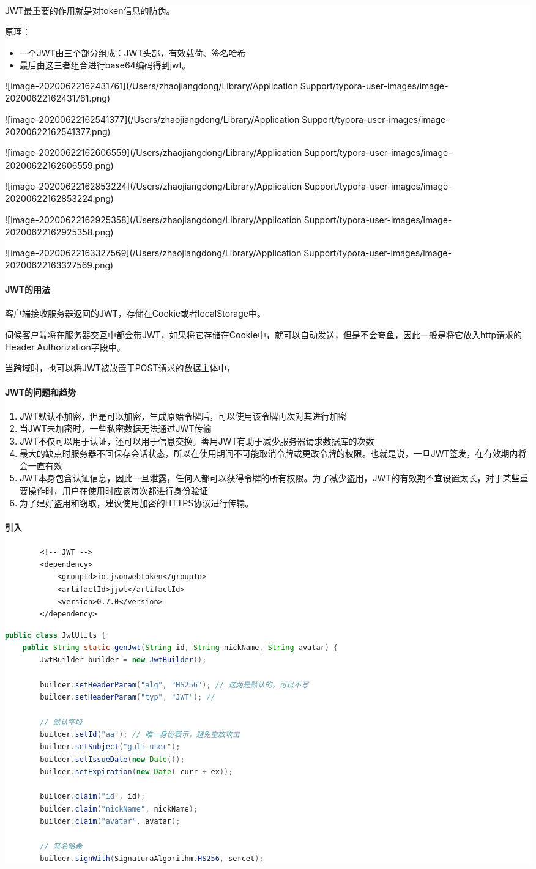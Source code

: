 JWT最重要的作用就是对token信息的防伪。

原理：

- 一个JWT由三个部分组成：JWT头部，有效载荷、签名哈希
- 最后由这三者组合进行base64编码得到jwt。

![image-20200622162431761](/Users/zhaojiangdong/Library/Application Support/typora-user-images/image-20200622162431761.png)

![image-20200622162541377](/Users/zhaojiangdong/Library/Application Support/typora-user-images/image-20200622162541377.png)

![image-20200622162606559](/Users/zhaojiangdong/Library/Application Support/typora-user-images/image-20200622162606559.png)

![image-20200622162853224](/Users/zhaojiangdong/Library/Application Support/typora-user-images/image-20200622162853224.png)

![image-20200622162925358](/Users/zhaojiangdong/Library/Application Support/typora-user-images/image-20200622162925358.png)

![image-20200622163327569](/Users/zhaojiangdong/Library/Application Support/typora-user-images/image-20200622163327569.png)

#### JWT的用法

客户端接收服务器返回的JWT，存储在Cookie或者localStorage中。

伺候客户端将在服务器交互中都会带JWT，如果将它存储在Cookie中，就可以自动发送，但是不会夸鱼，因此一般是将它放入http请求的Header Authorization字段中。

当跨域时，也可以将JWT被放置于POST请求的数据主体中，

#### JWT的问题和趋势

1. JWT默认不加密，但是可以加密，生成原始令牌后，可以使用该令牌再次对其进行加密
2. 当JWT未加密时，一些私密数据无法通过JWT传输
3. JWT不仅可以用于认证，还可以用于信息交换。善用JWT有助于减少服务器请求数据库的次数
4. 最大的缺点时服务器不回保存会话状态，所以在使用期间不可能取消令牌或更改令牌的权限。也就是说，一旦JWT签发，在有效期内将会一直有效
5. JWT本身包含认证信息，因此一旦泄露，任何人都可以获得令牌的所有权限。为了减少盗用，JWT的有效期不宜设置太长，对于某些重要操作时，用户在使用时应该每次都进行身份验证
6. 为了建好盗用和窃取，建议使用加密的HTTPS协议进行传输。

#### 引入

```
        <!-- JWT -->
        <dependency>
            <groupId>io.jsonwebtoken</groupId>
            <artifactId>jjwt</artifactId>
            <version>0.7.0</version>
        </dependency>
```

```java
public class JwtUtils {
	public String static genJwt(String id, String nickName, String avatar) {
        JwtBuilder builder = new JwtBuilder();
        
        builder.setHeaderParam("alg", "HS256"); // 这两是默认的，可以不写
        builder.setHeaderParam("typ", "JWT"); // 
		
        // 默认字段
        builder.setId("aa"); // 唯一身份表示，避免重放攻击
        builder.setSubject("guli-user");
        builder.setIssueDate(new Date()); 
        builder.setExpiration(new Date( curr + ex));
        
        builder.claim("id", id);
        builder.claim("nickName", nickName);
        builder.claim("avatar", avatar);
        
        // 签名哈希
        builder.signWith(SignaturaAlgorithm.HS256, sercet);
```
